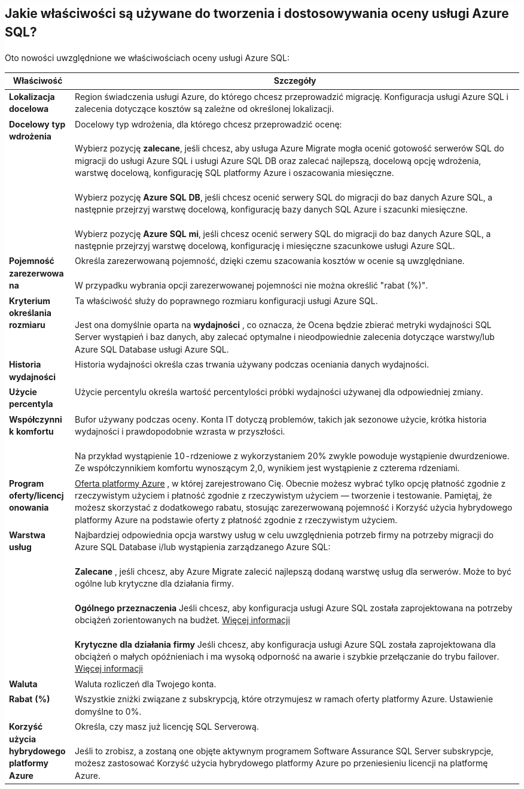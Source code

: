 ## <a name="what-properties-are-used-to-create-and-customize-an-azure-sql-assessment"></a>Jakie właściwości są używane do tworzenia i dostosowywania oceny usługi Azure SQL?

Oto nowości uwzględnione we właściwościach oceny usługi Azure SQL:

**Właściwość** | **Szczegóły**
--- | ---
**Lokalizacja docelowa** | Region świadczenia usługi Azure, do którego chcesz przeprowadzić migrację. Konfiguracja usługi Azure SQL i zalecenia dotyczące kosztów są zależne od określonej lokalizacji.
**Docelowy typ wdrożenia** | Docelowy typ wdrożenia, dla którego chcesz przeprowadzić ocenę: <br/><br/> Wybierz pozycję **zalecane**, jeśli chcesz, aby usługa Azure Migrate mogła ocenić gotowość serwerów SQL do migracji do usługi Azure SQL i usługi Azure SQL DB oraz zalecać najlepszą, docelową opcję wdrożenia, warstwę docelową, konfigurację SQL platformy Azure i oszacowania miesięczne.<br/><br/>Wybierz pozycję **Azure SQL DB**, jeśli chcesz ocenić serwery SQL do migracji do baz danych Azure SQL, a następnie przejrzyj warstwę docelową, konfigurację bazy danych SQL Azure i szacunki miesięczne.<br/><br/>Wybierz pozycję **Azure SQL mi**, jeśli chcesz ocenić serwery SQL do migracji do baz danych Azure SQL, a następnie przejrzyj warstwę docelową, konfigurację i miesięczne szacunkowe usługi Azure SQL.
**Pojemność zarezerwowana** | Określa zarezerwowaną pojemność, dzięki czemu szacowania kosztów w ocenie są uwzględniane.<br/><br/> W przypadku wybrania opcji zarezerwowanej pojemności nie można określić "rabat (%)".
**Kryterium określania rozmiaru** | Ta właściwość służy do poprawnego rozmiaru konfiguracji usługi Azure SQL. <br/><br/> Jest ona domyślnie oparta na **wydajności** , co oznacza, że Ocena będzie zbierać metryki wydajności SQL Server wystąpień i baz danych, aby zalecać optymalne i nieodpowiednie zalecenia dotyczące warstwy/lub Azure SQL Database usługi Azure SQL.
**Historia wydajności** | Historia wydajności określa czas trwania używany podczas oceniania danych wydajności.
**Użycie percentyla** | Użycie percentylu określa wartość percentylości próbki wydajności używanej dla odpowiedniej zmiany.
**Współczynnik komfortu** | Bufor używany podczas oceny. Konta IT dotyczą problemów, takich jak sezonowe użycie, krótka historia wydajności i prawdopodobnie wzrasta w przyszłości.<br/><br/> Na przykład wystąpienie 10-rdzeniowe z wykorzystaniem 20% zwykle powoduje wystąpienie dwurdzeniowe. Ze współczynnikiem komfortu wynoszącym 2,0, wynikiem jest wystąpienie z czterema rdzeniami.
**Program oferty/licencjonowania** | [Oferta platformy Azure](https://azure.microsoft.com/support/legal/offer-details/) , w której zarejestrowano Cię. Obecnie możesz wybrać tylko opcję płatność zgodnie z rzeczywistym użyciem i płatność zgodnie z rzeczywistym użyciem — tworzenie i testowanie. Pamiętaj, że możesz skorzystać z dodatkowego rabatu, stosując zarezerwowaną pojemność i Korzyść użycia hybrydowego platformy Azure na podstawie oferty z płatność zgodnie z rzeczywistym użyciem.
**Warstwa usług** | Najbardziej odpowiednia opcja warstwy usług w celu uwzględnienia potrzeb firmy na potrzeby migracji do Azure SQL Database i/lub wystąpienia zarządzanego Azure SQL:<br/><br/>**Zalecane** , jeśli chcesz, aby Azure Migrate zalecić najlepszą dodaną warstwę usług dla serwerów. Może to być ogólne lub krytyczne dla działania firmy. <br/><br/> **Ogólnego przeznaczenia** Jeśli chcesz, aby konfiguracja usługi Azure SQL została zaprojektowana na potrzeby obciążeń zorientowanych na budżet. [Więcej informacji](https://docs.microsoft.com/azure/azure-sql/database/service-tier-general-purpose) <br/><br/> **Krytyczne dla działania firmy** Jeśli chcesz, aby konfiguracja usługi Azure SQL została zaprojektowana dla obciążeń o małych opóźnieniach i ma wysoką odporność na awarie i szybkie przełączanie do trybu failover. [Więcej informacji](https://docs.microsoft.com/azure/azure-sql/database/service-tier-business-critical)
**Waluta** | Waluta rozliczeń dla Twojego konta.
**Rabat (%)** | Wszystkie zniżki związane z subskrypcją, które otrzymujesz w ramach oferty platformy Azure. Ustawienie domyślne to 0%.
**Korzyść użycia hybrydowego platformy Azure** | Określa, czy masz już licencję SQL Serverową. <br/><br/> Jeśli to zrobisz, a zostaną one objęte aktywnym programem Software Assurance SQL Server subskrypcje, możesz zastosować Korzyść użycia hybrydowego platformy Azure po przeniesieniu licencji na platformę Azure.
